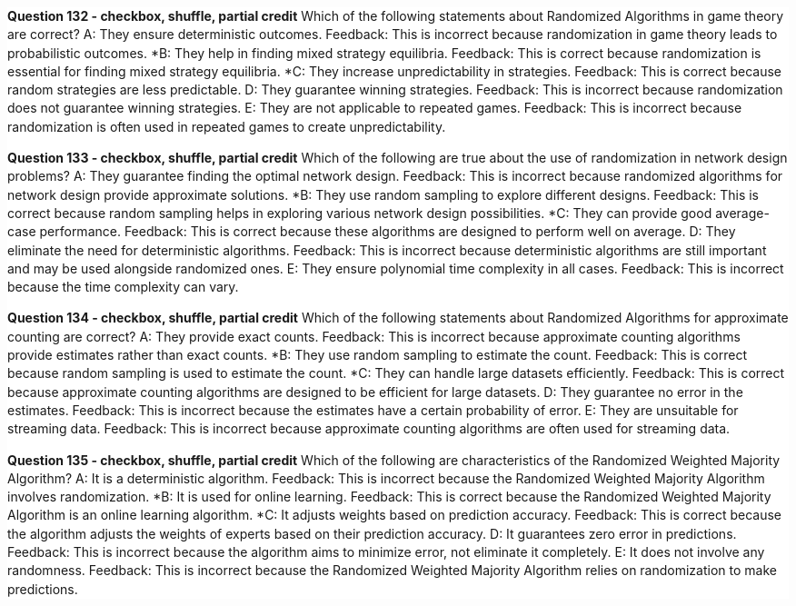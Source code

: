 
**Question 132 - checkbox, shuffle, partial credit**
Which of the following statements about Randomized Algorithms in game theory are correct?
A: They ensure deterministic outcomes.
Feedback: This is incorrect because randomization in game theory leads to probabilistic outcomes.
*B: They help in finding mixed strategy equilibria.
Feedback: This is correct because randomization is essential for finding mixed strategy equilibria.
*C: They increase unpredictability in strategies.
Feedback: This is correct because random strategies are less predictable.
D: They guarantee winning strategies.
Feedback: This is incorrect because randomization does not guarantee winning strategies.
E: They are not applicable to repeated games.
Feedback: This is incorrect because randomization is often used in repeated games to create unpredictability.

**Question 133 - checkbox, shuffle, partial credit**
Which of the following are true about the use of randomization in network design problems?
A: They guarantee finding the optimal network design.
Feedback: This is incorrect because randomized algorithms for network design provide approximate solutions.
*B: They use random sampling to explore different designs.
Feedback: This is correct because random sampling helps in exploring various network design possibilities.
*C: They can provide good average-case performance.
Feedback: This is correct because these algorithms are designed to perform well on average.
D: They eliminate the need for deterministic algorithms.
Feedback: This is incorrect because deterministic algorithms are still important and may be used alongside randomized ones.
E: They ensure polynomial time complexity in all cases.
Feedback: This is incorrect because the time complexity can vary.

**Question 134 - checkbox, shuffle, partial credit**
Which of the following statements about Randomized Algorithms for approximate counting are correct?
A: They provide exact counts.
Feedback: This is incorrect because approximate counting algorithms provide estimates rather than exact counts.
*B: They use random sampling to estimate the count.
Feedback: This is correct because random sampling is used to estimate the count.
*C: They can handle large datasets efficiently.
Feedback: This is correct because approximate counting algorithms are designed to be efficient for large datasets.
D: They guarantee no error in the estimates.
Feedback: This is incorrect because the estimates have a certain probability of error.
E: They are unsuitable for streaming data.
Feedback: This is incorrect because approximate counting algorithms are often used for streaming data.

**Question 135 - checkbox, shuffle, partial credit**
Which of the following are characteristics of the Randomized Weighted Majority Algorithm?
A: It is a deterministic algorithm.
Feedback: This is incorrect because the Randomized Weighted Majority Algorithm involves randomization.
*B: It is used for online learning.
Feedback: This is correct because the Randomized Weighted Majority Algorithm is an online learning algorithm.
*C: It adjusts weights based on prediction accuracy.
Feedback: This is correct because the algorithm adjusts the weights of experts based on their prediction accuracy.
D: It guarantees zero error in predictions.
Feedback: This is incorrect because the algorithm aims to minimize error, not eliminate it completely.
E: It does not involve any randomness.
Feedback: This is incorrect because the Randomized Weighted Majority Algorithm relies on randomization to make predictions.
